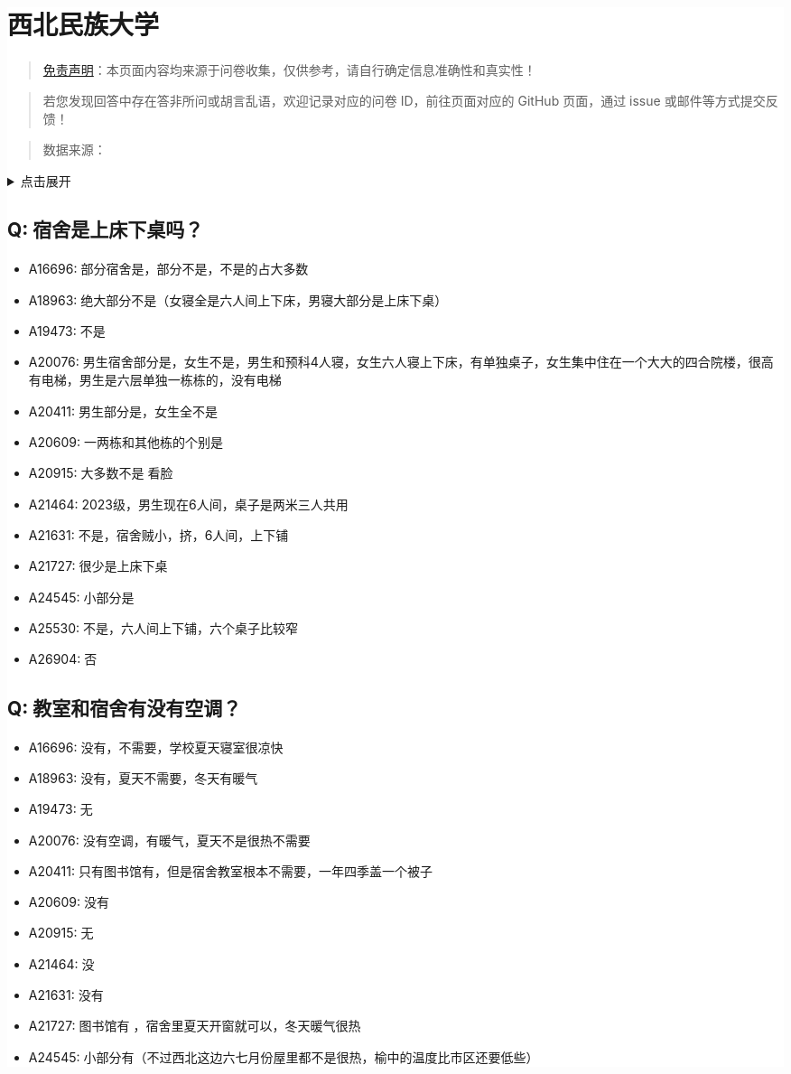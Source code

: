 # 西北民族大学

> [免责声明](https://colleges.chat/#_3)：本页面内容均来源于问卷收集，仅供参考，请自行确定信息准确性和真实性！

> 若您发现回答中存在答非所问或胡言乱语，欢迎记录对应的问卷 ID，前往页面对应的 GitHub 页面，通过 issue 或邮件等方式提交反馈！

> 数据来源：

<details><summary>点击展开</summary></details>

## Q: 宿舍是上床下桌吗？

- A16696: 部分宿舍是，部分不是，不是的占大多数

- A18963: 绝大部分不是（女寝全是六人间上下床，男寝大部分是上床下桌）

- A19473: 不是

- A20076: 男生宿舍部分是，女生不是，男生和预科4人寝，女生六人寝上下床，有单独桌子，女生集中住在一个大大的四合院楼，很高有电梯，男生是六层单独一栋栋的，没有电梯

- A20411: 男生部分是，女生全不是

- A20609: 一两栋和其他栋的个别是

- A20915: 大多数不是 看脸

- A21464: 2023级，男生现在6人间，桌子是两米三人共用

- A21631: 不是，宿舍贼小，挤，6人间，上下铺

- A21727: 很少是上床下桌

- A24545: 小部分是

- A25530: 不是，六人间上下铺，六个桌子比较窄

- A26904: 否

## Q: 教室和宿舍有没有空调？

- A16696: 没有，不需要，学校夏天寝室很凉快

- A18963: 没有，夏天不需要，冬天有暖气

- A19473: 无

- A20076: 没有空调，有暖气，夏天不是很热不需要

- A20411: 只有图书馆有，但是宿舍教室根本不需要，一年四季盖一个被子

- A20609: 没有

- A20915: 无

- A21464: 没

- A21631: 没有

- A21727: 图书馆有 ，宿舍里夏天开窗就可以，冬天暖气很热

- A24545: 小部分有（不过西北这边六七月份屋里都不是很热，榆中的温度比市区还要低些）
